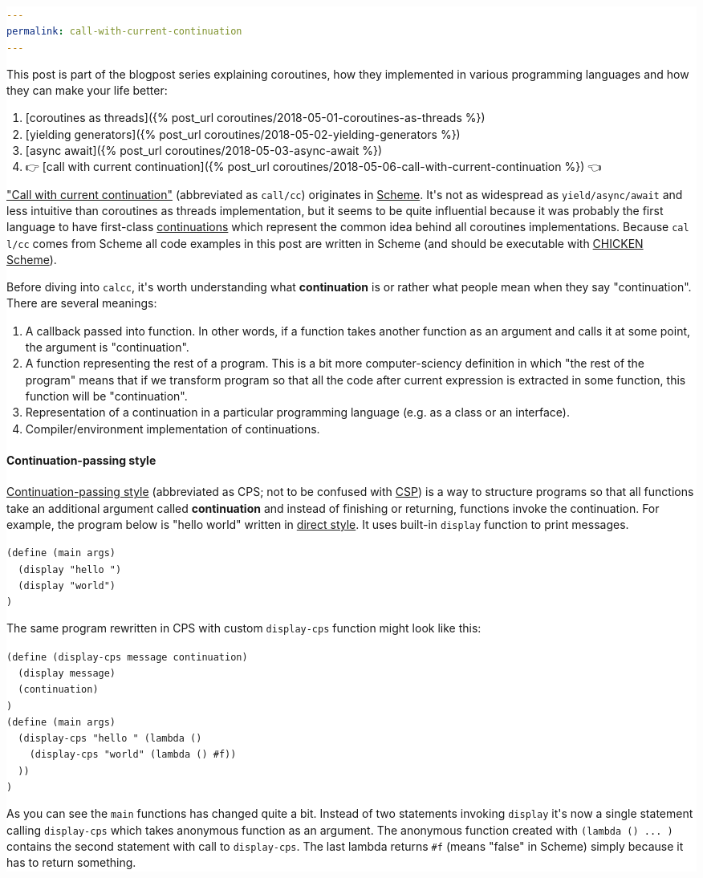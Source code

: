 ```yaml
---
permalink: call-with-current-continuation
---
```


This post is part of the blogpost series explaining coroutines, how they implemented in various programming languages and how they can make your life better:
1. [coroutines as threads]({% post_url coroutines/2018-05-01-coroutines-as-threads %})
2. [yielding generators]({% post_url coroutines/2018-05-02-yielding-generators %})
3. [async await]({% post_url coroutines/2018-05-03-async-await %})
4. 👉 [call with current continuation]({% post_url coroutines/2018-05-06-call-with-current-continuation %}) 👈



["Call with current continuation"](https://en.wikipedia.org/wiki/Call-with-current-continuation) (abbreviated as `call/cc`) originates in [Scheme](https://en.wikipedia.org/wiki/Scheme_%28programming_language%29). It's not as widespread as `yield/async/await` and less intuitive than coroutines as threads implementation, but it seems to be quite influential because it was probably the first language to have first-class [continuations](https://en.wikipedia.org/wiki/Scheme_%28programming_language%29#First-class_continuations) which represent the common idea behind all coroutines implementations. Because `call/cc` comes from Scheme all code examples in this post are written in Scheme (and should be executable with [CHICKEN Scheme](https://call-cc.org)).

Before diving into `calcc`, it's worth understanding what **continuation** is or rather what people mean when they say "continuation". There are several meanings:
1. A callback passed into function. In other words, if a function takes another function as an argument and calls it at some point, the argument is "continuation". 
2. A function representing the rest of a program. This is a bit more computer-sciency definition in which "the rest of the program" means that if we transform program so that all the code after current expression is extracted in some function, this function will be "continuation".
3. Representation of a continuation in a particular programming language (e.g. as a class or an interface).
4. Compiler/environment implementation of continuations.

#### Continuation-passing style

[Continuation-passing style](https://en.wikipedia.org/wiki/Continuation-passing_style) (abbreviated as CPS; not to be confused with [CSP](https://en.wikipedia.org/wiki/Communicating_sequential_processes)) is a way to structure programs so that all functions take an additional argument called **continuation** and instead of finishing or returning, functions invoke the continuation. For example, the program below is "hello world" written in [direct style](https://en.wikipedia.org/wiki/Direct_style). It uses built-in `display` function to print messages.
```
(define (main args)
  (display "hello ")
  (display "world")
)
```
The same program rewritten in CPS with custom `display-cps` function might look like this:
```
(define (display-cps message continuation)
  (display message)
  (continuation)
) 
(define (main args)
  (display-cps "hello " (lambda ()
    (display-cps "world" (lambda () #f))
  ))
)
```
As you can see the `main` functions has changed quite a bit. Instead of two statements invoking `display` it's now a single statement calling `display-cps` which takes anonymous function as an argument. The anonymous function created with `(lambda () ... )` contains the second statement with call to `display-cps`. The last lambda returns `#f`  (means "false" in Scheme) simply because it has to return something.